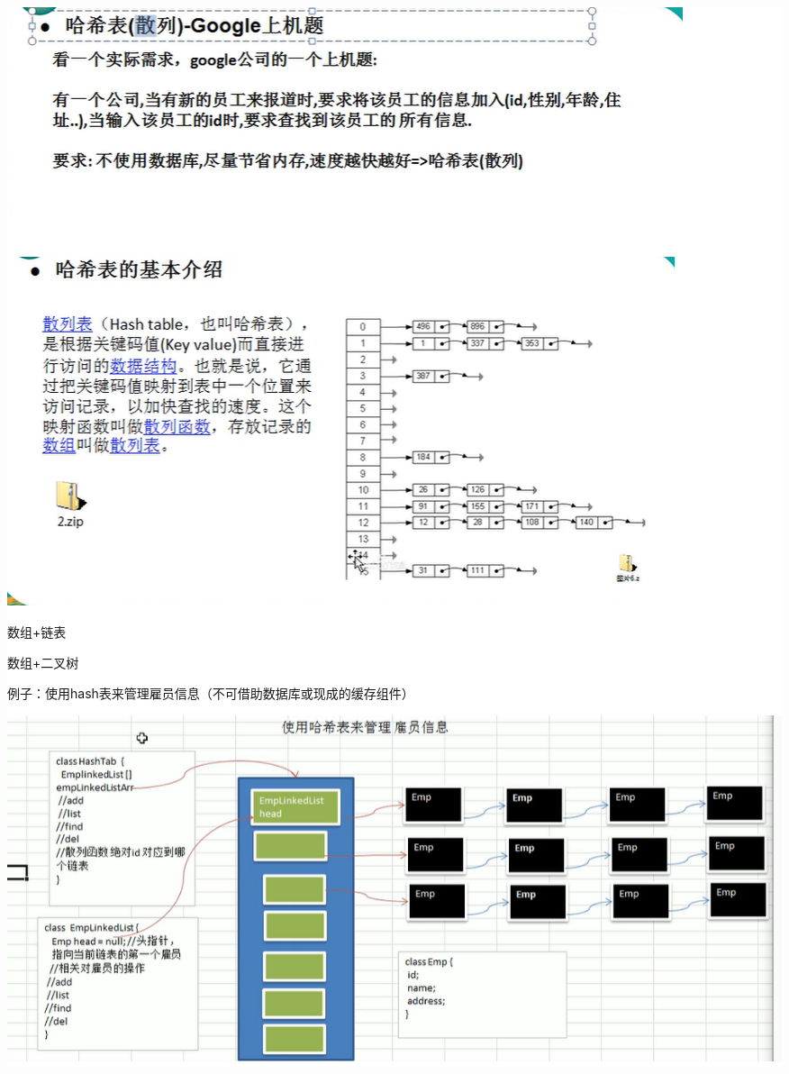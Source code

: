 ![image-20210407000008409](images\image-20210407000008409.png)

![image-20210407000444108](images\image-20210407000444108.png)

数组+链表

数组+二叉树

例子：使用hash表来管理雇员信息（不可借助数据库或现成的缓存组件）

![image-20210407213516976](images\image-20210407213516976.png)
